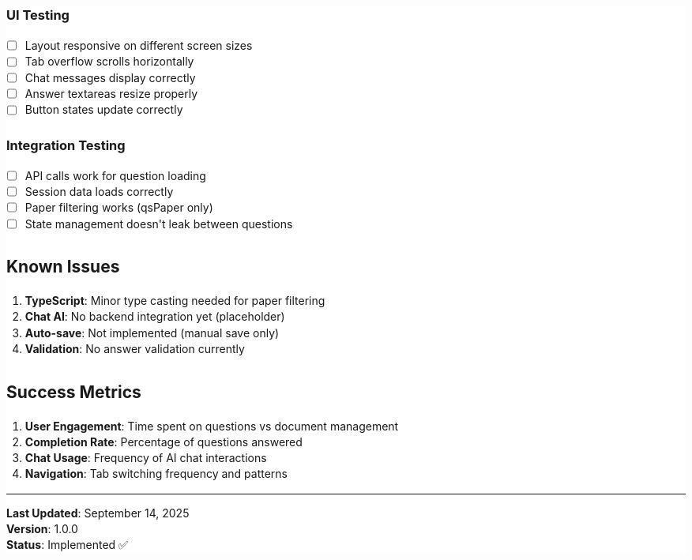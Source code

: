 ### UI Testing
- [ ] Layout responsive on different screen sizes
- [ ] Tab overflow scrolls horizontally
- [ ] Chat messages display correctly
- [ ] Answer textareas resize properly
- [ ] Button states update correctly

### Integration Testing
- [ ] API calls work for question loading
- [ ] Session data loads correctly
- [ ] Paper filtering works (qsPaper only)
- [ ] State management doesn't leak between questions

## Known Issues
1. **TypeScript**: Minor type casting needed for paper filtering
2. **Chat AI**: No backend integration yet (placeholder)
3. **Auto-save**: Not implemented (manual save only)
4. **Validation**: No answer validation currently

## Success Metrics
1. **User Engagement**: Time spent on questions vs document management
2. **Completion Rate**: Percentage of questions answered
3. **Chat Usage**: Frequency of AI chat interactions
4. **Navigation**: Tab switching frequency and patterns

---

**Last Updated**: September 14, 2025  
**Version**: 1.0.0  
**Status**: Implemented ✅
